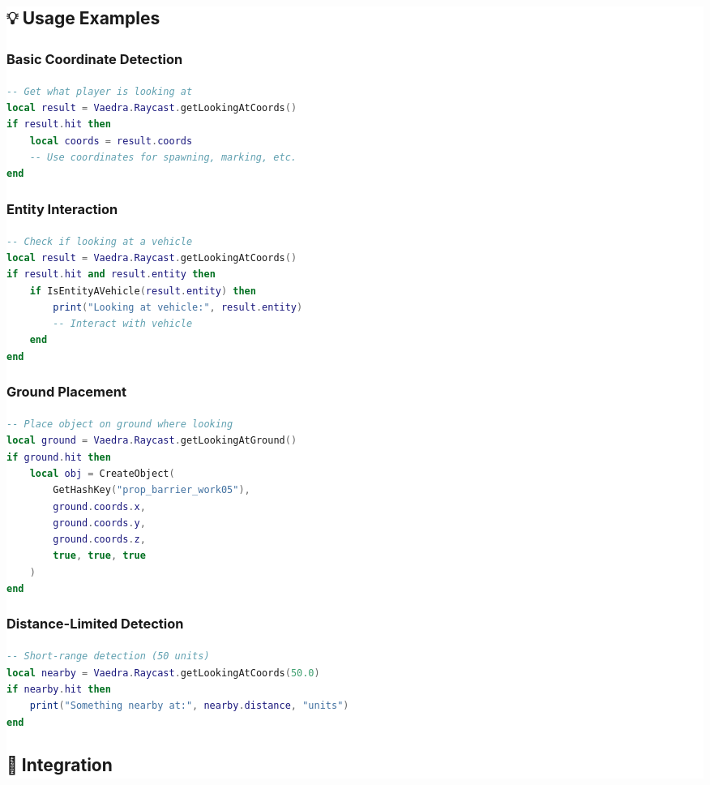 ## 💡 Usage Examples

### Basic Coordinate Detection
```lua
-- Get what player is looking at
local result = Vaedra.Raycast.getLookingAtCoords()
if result.hit then
    local coords = result.coords
    -- Use coordinates for spawning, marking, etc.
end
```

### Entity Interaction
```lua
-- Check if looking at a vehicle
local result = Vaedra.Raycast.getLookingAtCoords()
if result.hit and result.entity then
    if IsEntityAVehicle(result.entity) then
        print("Looking at vehicle:", result.entity)
        -- Interact with vehicle
    end
end
```

### Ground Placement
```lua
-- Place object on ground where looking
local ground = Vaedra.Raycast.getLookingAtGround()
if ground.hit then
    local obj = CreateObject(
        GetHashKey("prop_barrier_work05"), 
        ground.coords.x, 
        ground.coords.y, 
        ground.coords.z, 
        true, true, true
    )
end
```

### Distance-Limited Detection
```lua
-- Short-range detection (50 units)
local nearby = Vaedra.Raycast.getLookingAtCoords(50.0)
if nearby.hit then
    print("Something nearby at:", nearby.distance, "units")
end
```

## 🔧 Integration

